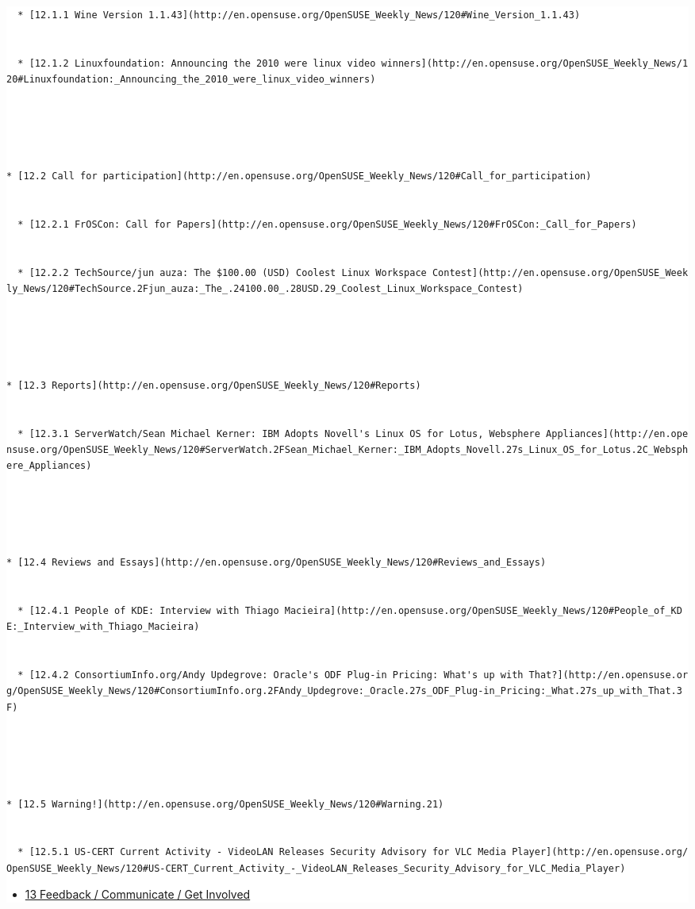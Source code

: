 	
      * [12.1.1 Wine Version 1.1.43](http://en.opensuse.org/OpenSUSE_Weekly_News/120#Wine_Version_1.1.43)

	
      * [12.1.2 Linuxfoundation: Announcing the 2010 were linux video winners](http://en.opensuse.org/OpenSUSE_Weekly_News/120#Linuxfoundation:_Announcing_the_2010_were_linux_video_winners)




	
    * [12.2 Call for participation](http://en.opensuse.org/OpenSUSE_Weekly_News/120#Call_for_participation)

	
      * [12.2.1 FrOSCon: Call for Papers](http://en.opensuse.org/OpenSUSE_Weekly_News/120#FrOSCon:_Call_for_Papers)

	
      * [12.2.2 TechSource/jun auza: The $100.00 (USD) Coolest Linux Workspace Contest](http://en.opensuse.org/OpenSUSE_Weekly_News/120#TechSource.2Fjun_auza:_The_.24100.00_.28USD.29_Coolest_Linux_Workspace_Contest)




	
    * [12.3 Reports](http://en.opensuse.org/OpenSUSE_Weekly_News/120#Reports)

	
      * [12.3.1 ServerWatch/Sean Michael Kerner: IBM Adopts Novell's Linux OS for Lotus, Websphere Appliances](http://en.opensuse.org/OpenSUSE_Weekly_News/120#ServerWatch.2FSean_Michael_Kerner:_IBM_Adopts_Novell.27s_Linux_OS_for_Lotus.2C_Websphere_Appliances)




	
    * [12.4 Reviews and Essays](http://en.opensuse.org/OpenSUSE_Weekly_News/120#Reviews_and_Essays)

	
      * [12.4.1 People of KDE: Interview with Thiago Macieira](http://en.opensuse.org/OpenSUSE_Weekly_News/120#People_of_KDE:_Interview_with_Thiago_Macieira)

	
      * [12.4.2 ConsortiumInfo.org/Andy Updegrove: Oracle's ODF Plug-in Pricing: What's up with That?](http://en.opensuse.org/OpenSUSE_Weekly_News/120#ConsortiumInfo.org.2FAndy_Updegrove:_Oracle.27s_ODF_Plug-in_Pricing:_What.27s_up_with_That.3F)




	
    * [12.5 Warning!](http://en.opensuse.org/OpenSUSE_Weekly_News/120#Warning.21)

	
      * [12.5.1 US-CERT Current Activity - VideoLAN Releases Security Advisory for VLC Media Player](http://en.opensuse.org/OpenSUSE_Weekly_News/120#US-CERT_Current_Activity_-_VideoLAN_Releases_Security_Advisory_for_VLC_Media_Player)







	
  * [13 Feedback / Communicate / Get Involved](http://en.opensuse.org/OpenSUSE_Weekly_News/120#Feedback_.2F_Communicate_.2F_Get_Involved)

	
